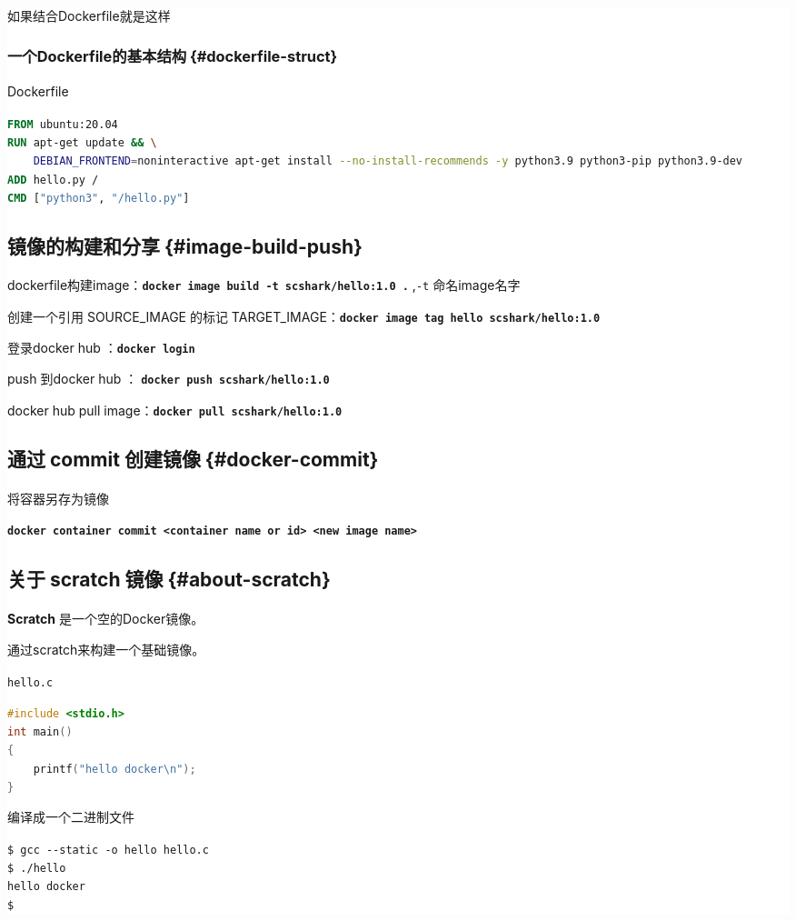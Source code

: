如果结合Dockerfile就是这样

### 一个Dockerfile的基本结构 {#dockerfile-struct}

Dockerfile
```dockerfile
FROM ubuntu:20.04
RUN apt-get update && \
    DEBIAN_FRONTEND=noninteractive apt-get install --no-install-recommends -y python3.9 python3-pip python3.9-dev
ADD hello.py /
CMD ["python3", "/hello.py"]
```

## 镜像的构建和分享 {#image-build-push}

dockerfile构建image：**`docker image build -t scshark/hello:1.0 .`** ,`-t` 命名image名字

创建一个引用 SOURCE_IMAGE 的标记 TARGET_IMAGE：**`docker image tag hello scshark/hello:1.0`**

登录docker hub ：**`docker login`**

push 到docker hub ： **`docker push scshark/hello:1.0`**

docker hub pull image：**`docker pull scshark/hello:1.0`**

## 通过 commit 创建镜像 {#docker-commit}

将容器另存为镜像 

**`docker container commit <container name or id> <new image name>`**


## 关于 scratch 镜像 {#about-scratch}

**Scratch** 是一个空的Docker镜像。

通过scratch来构建一个基础镜像。

`hello.c`

```c
#include <stdio.h>
int main()
{
    printf("hello docker\n");
}
```

编译成一个二进制文件

```shell
$ gcc --static -o hello hello.c
$ ./hello
hello docker
$
```
